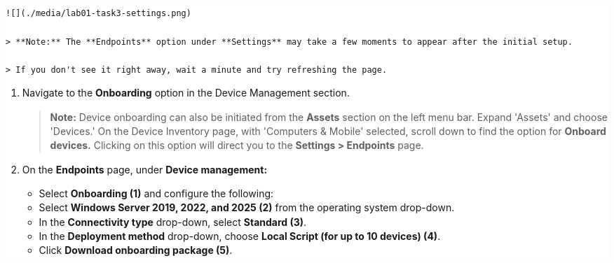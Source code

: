     ![](./media/lab01-task3-settings.png)

    > **Note:** The **Endpoints** option under **Settings** may take a few moments to appear after the initial setup.  
    
    > If you don't see it right away, wait a minute and try refreshing the page.

1. Navigate to the **Onboarding** option in the Device Management section.

    >**Note:** Device onboarding can also be initiated from the **Assets** section on the left menu bar. Expand 'Assets' and choose 'Devices.' On the Device Inventory page, with 'Computers & Mobile' selected, scroll down to find the option for **Onboard devices.** Clicking on this option will direct you to the **Settings > Endpoints** page.

1. On the **Endpoints** page, under **Device management:**
      - Select **Onboarding (1)** and configure the following:  
      - Select **Windows Server 2019, 2022, and 2025 (2)** from the operating system drop-down.  
      - In the **Connectivity type** drop-down, select **Standard (3)**.  
      - In the **Deployment method** drop-down, choose **Local Script (for up to 10 devices) (4)**.  
      - Click **Download onboarding package (5)**.
